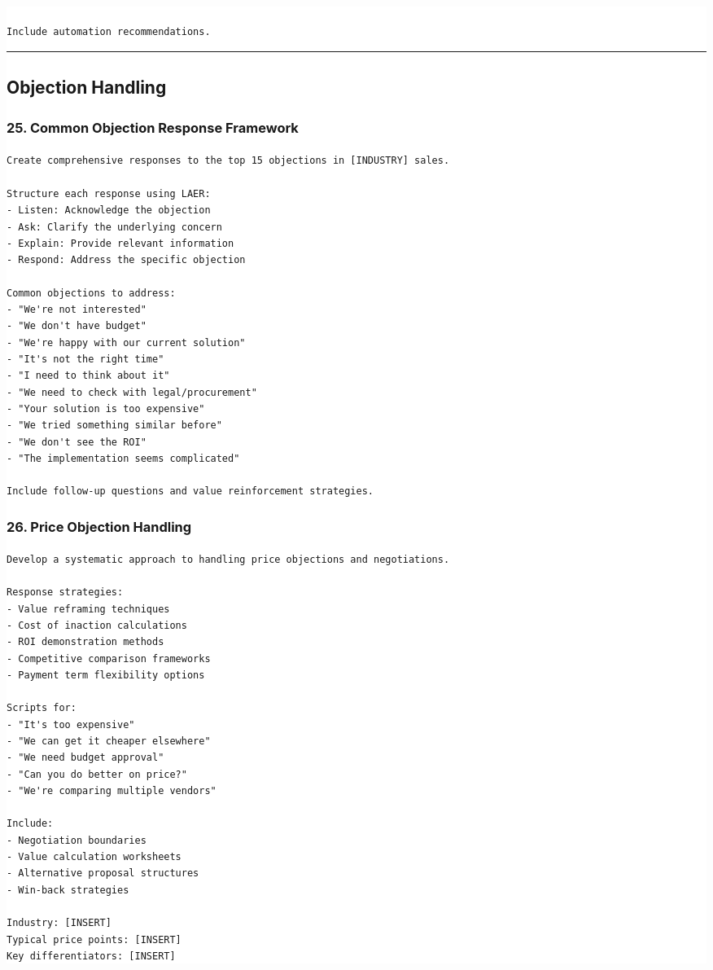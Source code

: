 ```

Include automation recommendations.
```

---

## Objection Handling

### 25. Common Objection Response Framework
```
Create comprehensive responses to the top 15 objections in [INDUSTRY] sales.

Structure each response using LAER:
- Listen: Acknowledge the objection
- Ask: Clarify the underlying concern
- Explain: Provide relevant information
- Respond: Address the specific objection

Common objections to address:
- "We're not interested"
- "We don't have budget"
- "We're happy with our current solution"
- "It's not the right time"
- "I need to think about it"
- "We need to check with legal/procurement"
- "Your solution is too expensive"
- "We tried something similar before"
- "We don't see the ROI"
- "The implementation seems complicated"

Include follow-up questions and value reinforcement strategies.
```

### 26. Price Objection Handling
```
Develop a systematic approach to handling price objections and negotiations.

Response strategies:
- Value reframing techniques
- Cost of inaction calculations
- ROI demonstration methods
- Competitive comparison frameworks
- Payment term flexibility options

Scripts for:
- "It's too expensive"
- "We can get it cheaper elsewhere"
- "We need budget approval"
- "Can you do better on price?"
- "We're comparing multiple vendors"

Include:
- Negotiation boundaries
- Value calculation worksheets
- Alternative proposal structures
- Win-back strategies

Industry: [INSERT]
Typical price points: [INSERT]
Key differentiators: [INSERT]
```
